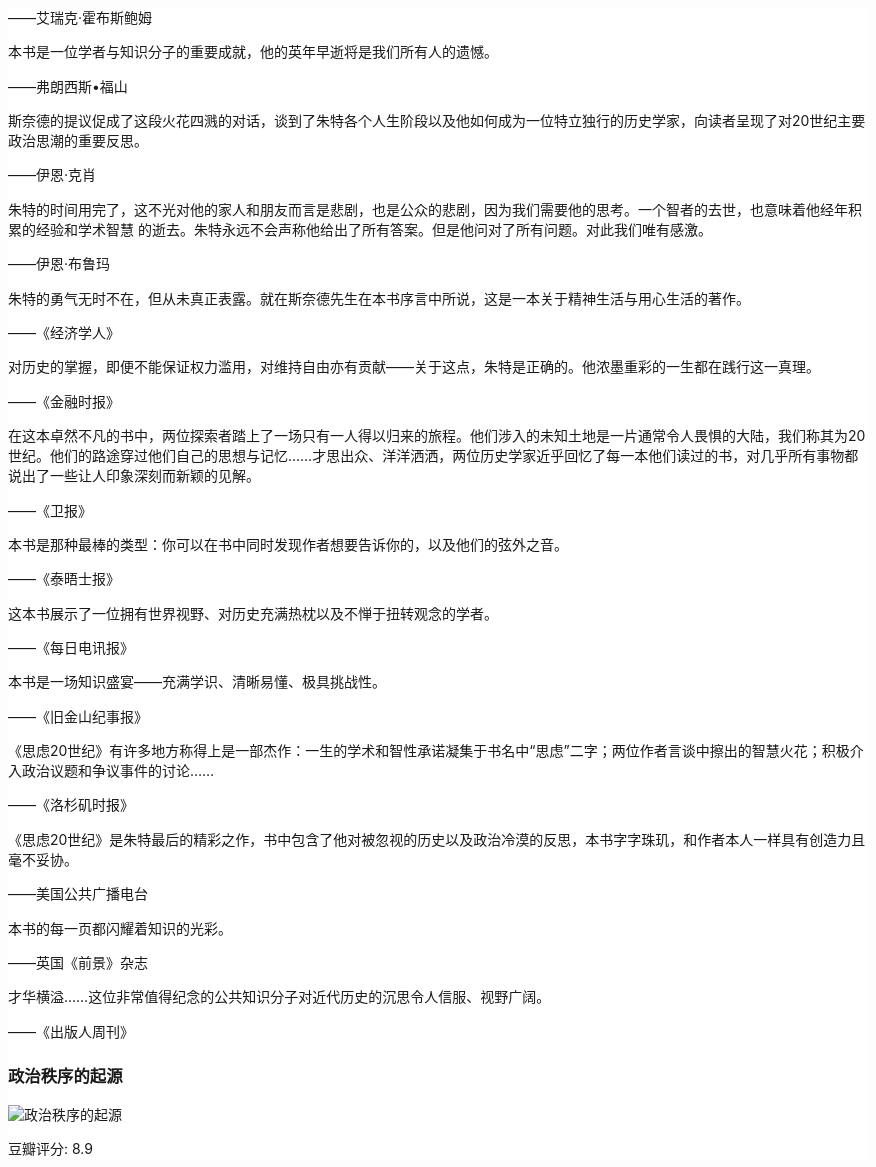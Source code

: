 ——艾瑞克·霍布斯鲍姆

本书是一位学者与知识分子的重要成就，他的英年早逝将是我们所有人的遗憾。

——弗朗西斯•福山

斯奈德的提议促成了这段火花四溅的对话，谈到了朱特各个人生阶段以及他如何成为一位特立独行的历史学家，向读者呈现了对20世纪主要政治思潮的重要反思。

——伊恩·克肖

朱特的时间用完了，这不光对他的家人和朋友而言是悲剧，也是公众的悲剧，因为我们需要他的思考。一个智者的去世，也意味着他经年积累的经验和学术智慧 的逝去。朱特永远不会声称他给出了所有答案。但是他问对了所有问题。对此我们唯有感激。

——伊恩·布鲁玛

朱特的勇气无时不在，但从未真正表露。就在斯奈德先生在本书序言中所说，这是一本关于精神生活与用心生活的著作。

——《经济学人》

对历史的掌握，即便不能保证权力滥用，对维持自由亦有贡献——关于这点，朱特是正确的。他浓墨重彩的一生都在践行这一真理。

——《金融时报》

在这本卓然不凡的书中，两位探索者踏上了一场只有一人得以归来的旅程。他们涉入的未知土地是一片通常令人畏惧的大陆，我们称其为20世纪。他们的路途穿过他们自己的思想与记忆……才思出众、洋洋洒洒，两位历史学家近乎回忆了每一本他们读过的书，对几乎所有事物都说出了一些让人印象深刻而新颖的见解。

——《卫报》

本书是那种最棒的类型：你可以在书中同时发现作者想要告诉你的，以及他们的弦外之音。

——《泰晤士报》

这本书展示了一位拥有世界视野、对历史充满热枕以及不惮于扭转观念的学者。

——《每日电讯报》

本书是一场知识盛宴——充满学识、清晰易懂、极具挑战性。

——《旧金山纪事报》

《思虑20世纪》有许多地方称得上是一部杰作：一生的学术和智性承诺凝集于书名中“思虑”二字；两位作者言谈中擦出的智慧火花；积极介入政治议题和争议事件的讨论……

——《洛杉矶时报》

《思虑20世纪》是朱特最后的精彩之作，书中包含了他对被忽视的历史以及政治冷漠的反思，本书字字珠玑，和作者本人一样具有创造力且毫不妥协。

——美国公共广播电台

本书的每一页都闪耀着知识的光彩。

——英国《前景》杂志

才华横溢……这位非常值得纪念的公共知识分子对近代历史的沉思令人信服、视野广阔。

——《出版人周刊》



### 政治秩序的起源

![政治秩序的起源](https://img3.doubanio.com/view/subject/l/public/s22893914.jpg)

豆瓣评分: 8.9
